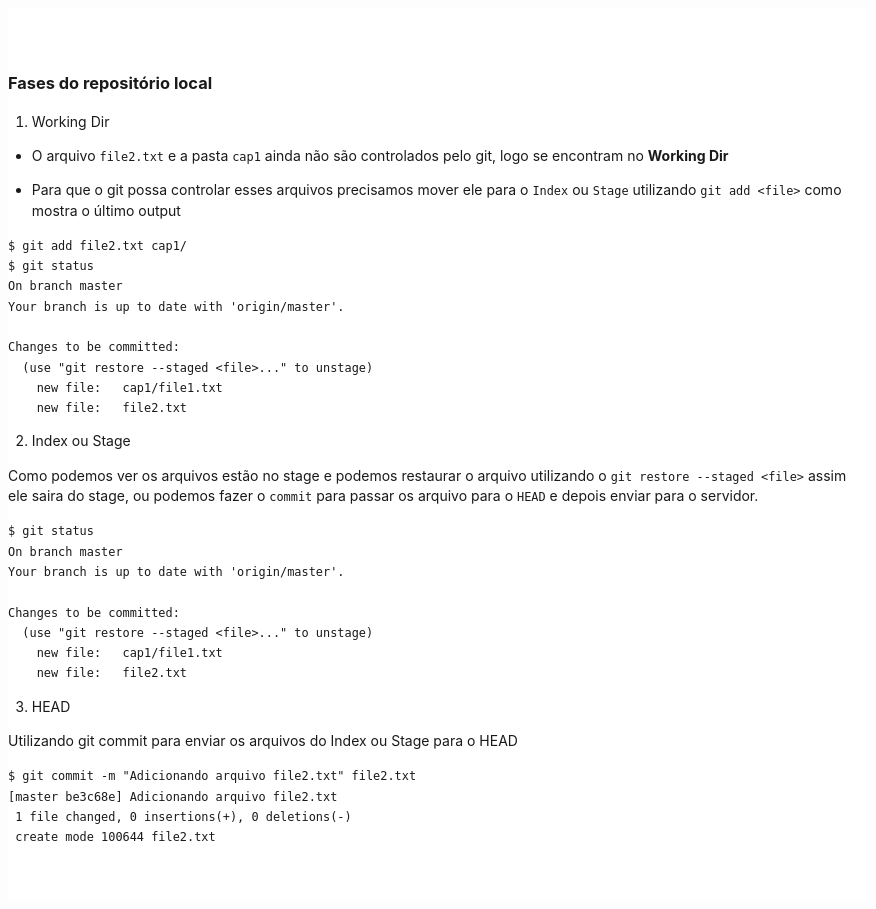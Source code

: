 <br>
<br>

### Fases do repositório **local**

1. Working Dir 

 * O arquivo `file2.txt` e a pasta `cap1` ainda não são controlados pelo git, logo se encontram no **Working Dir**
 
 * Para que o git possa controlar esses arquivos precisamos mover ele para o `Index` ou `Stage` utilizando `git add <file>` como mostra o último output
 
```
$ git add file2.txt cap1/
$ git status
On branch master
Your branch is up to date with 'origin/master'.

Changes to be committed:
  (use "git restore --staged <file>..." to unstage)
	new file:   cap1/file1.txt
	new file:   file2.txt

```

2. Index ou Stage

Como podemos ver os arquivos estão no stage e podemos restaurar o arquivo utilizando o `git restore --staged <file>` assim ele saira do stage, ou podemos fazer o `commit` para passar os arquivo para o `HEAD` e depois enviar para o servidor.

```
$ git status
On branch master
Your branch is up to date with 'origin/master'.

Changes to be committed:
  (use "git restore --staged <file>..." to unstage)
	new file:   cap1/file1.txt
	new file:   file2.txt

```


3. HEAD

Utilizando git commit para enviar os arquivos do Index ou Stage para o HEAD


```
$ git commit -m "Adicionando arquivo file2.txt" file2.txt 
[master be3c68e] Adicionando arquivo file2.txt
 1 file changed, 0 insertions(+), 0 deletions(-)
 create mode 100644 file2.txt

```
<br>
<br>
